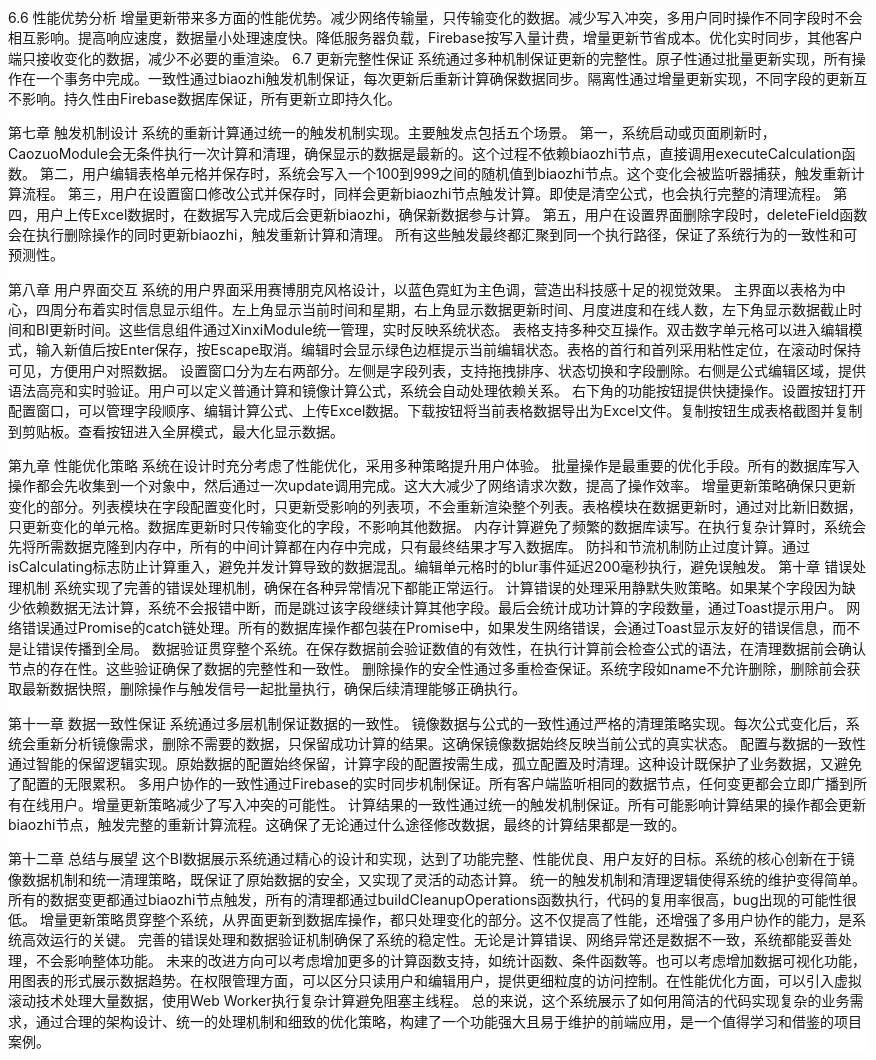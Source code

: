 6.6 性能优势分析
增量更新带来多方面的性能优势。减少网络传输量，只传输变化的数据。减少写入冲突，多用户同时操作不同字段时不会相互影响。提高响应速度，数据量小处理速度快。降低服务器负载，Firebase按写入量计费，增量更新节省成本。优化实时同步，其他客户端只接收变化的数据，减少不必要的重渲染。
6.7 更新完整性保证
系统通过多种机制保证更新的完整性。原子性通过批量更新实现，所有操作在一个事务中完成。一致性通过biaozhi触发机制保证，每次更新后重新计算确保数据同步。隔离性通过增量更新实现，不同字段的更新互不影响。持久性由Firebase数据库保证，所有更新立即持久化。


第七章 触发机制设计
系统的重新计算通过统一的触发机制实现。主要触发点包括五个场景。
第一，系统启动或页面刷新时，CaozuoModule会无条件执行一次计算和清理，确保显示的数据是最新的。这个过程不依赖biaozhi节点，直接调用executeCalculation函数。
第二，用户编辑表格单元格并保存时，系统会写入一个100到999之间的随机值到biaozhi节点。这个变化会被监听器捕获，触发重新计算流程。
第三，用户在设置窗口修改公式并保存时，同样会更新biaozhi节点触发计算。即使是清空公式，也会执行完整的清理流程。
第四，用户上传Excel数据时，在数据写入完成后会更新biaozhi，确保新数据参与计算。
第五，用户在设置界面删除字段时，deleteField函数会在执行删除操作的同时更新biaozhi，触发重新计算和清理。
所有这些触发最终都汇聚到同一个执行路径，保证了系统行为的一致性和可预测性。


第八章 用户界面交互
系统的用户界面采用赛博朋克风格设计，以蓝色霓虹为主色调，营造出科技感十足的视觉效果。
主界面以表格为中心，四周分布着实时信息显示组件。左上角显示当前时间和星期，右上角显示数据更新时间、月度进度和在线人数，左下角显示数据截止时间和BI更新时间。这些信息组件通过XinxiModule统一管理，实时反映系统状态。
表格支持多种交互操作。双击数字单元格可以进入编辑模式，输入新值后按Enter保存，按Escape取消。编辑时会显示绿色边框提示当前编辑状态。表格的首行和首列采用粘性定位，在滚动时保持可见，方便用户对照数据。
设置窗口分为左右两部分。左侧是字段列表，支持拖拽排序、状态切换和字段删除。右侧是公式编辑区域，提供语法高亮和实时验证。用户可以定义普通计算和镜像计算公式，系统会自动处理依赖关系。
右下角的功能按钮提供快捷操作。设置按钮打开配置窗口，可以管理字段顺序、编辑计算公式、上传Excel数据。下载按钮将当前表格数据导出为Excel文件。复制按钮生成表格截图并复制到剪贴板。查看按钮进入全屏模式，最大化显示数据。


第九章 性能优化策略
系统在设计时充分考虑了性能优化，采用多种策略提升用户体验。
批量操作是最重要的优化手段。所有的数据库写入操作都会先收集到一个对象中，然后通过一次update调用完成。这大大减少了网络请求次数，提高了操作效率。
增量更新策略确保只更新变化的部分。列表模块在字段配置变化时，只更新受影响的列表项，不会重新渲染整个列表。表格模块在数据更新时，通过对比新旧数据，只更新变化的单元格。数据库更新时只传输变化的字段，不影响其他数据。
内存计算避免了频繁的数据库读写。在执行复杂计算时，系统会先将所需数据克隆到内存中，所有的中间计算都在内存中完成，只有最终结果才写入数据库。
防抖和节流机制防止过度计算。通过isCalculating标志防止计算重入，避免并发计算导致的数据混乱。编辑单元格时的blur事件延迟200毫秒执行，避免误触发。
第十章 错误处理机制
系统实现了完善的错误处理机制，确保在各种异常情况下都能正常运行。
计算错误的处理采用静默失败策略。如果某个字段因为缺少依赖数据无法计算，系统不会报错中断，而是跳过该字段继续计算其他字段。最后会统计成功计算的字段数量，通过Toast提示用户。
网络错误通过Promise的catch链处理。所有的数据库操作都包装在Promise中，如果发生网络错误，会通过Toast显示友好的错误信息，而不是让错误传播到全局。
数据验证贯穿整个系统。在保存数据前会验证数值的有效性，在执行计算前会检查公式的语法，在清理数据前会确认节点的存在性。这些验证确保了数据的完整性和一致性。
删除操作的安全性通过多重检查保证。系统字段如name不允许删除，删除前会获取最新数据快照，删除操作与触发信号一起批量执行，确保后续清理能够正确执行。


第十一章 数据一致性保证
系统通过多层机制保证数据的一致性。
镜像数据与公式的一致性通过严格的清理策略实现。每次公式变化后，系统会重新分析镜像需求，删除不需要的数据，只保留成功计算的结果。这确保镜像数据始终反映当前公式的真实状态。
配置与数据的一致性通过智能的保留逻辑实现。原始数据的配置始终保留，计算字段的配置按需生成，孤立配置及时清理。这种设计既保护了业务数据，又避免了配置的无限累积。
多用户协作的一致性通过Firebase的实时同步机制保证。所有客户端监听相同的数据节点，任何变更都会立即广播到所有在线用户。增量更新策略减少了写入冲突的可能性。
计算结果的一致性通过统一的触发机制保证。所有可能影响计算结果的操作都会更新biaozhi节点，触发完整的重新计算流程。这确保了无论通过什么途径修改数据，最终的计算结果都是一致的。


第十二章 总结与展望
这个BI数据展示系统通过精心的设计和实现，达到了功能完整、性能优良、用户友好的目标。系统的核心创新在于镜像数据机制和统一清理策略，既保证了原始数据的安全，又实现了灵活的动态计算。
统一的触发机制和清理逻辑使得系统的维护变得简单。所有的数据变更都通过biaozhi节点触发，所有的清理都通过buildCleanupOperations函数执行，代码的复用率很高，bug出现的可能性很低。
增量更新策略贯穿整个系统，从界面更新到数据库操作，都只处理变化的部分。这不仅提高了性能，还增强了多用户协作的能力，是系统高效运行的关键。
完善的错误处理和数据验证机制确保了系统的稳定性。无论是计算错误、网络异常还是数据不一致，系统都能妥善处理，不会影响整体功能。
未来的改进方向可以考虑增加更多的计算函数支持，如统计函数、条件函数等。也可以考虑增加数据可视化功能，用图表的形式展示数据趋势。在权限管理方面，可以区分只读用户和编辑用户，提供更细粒度的访问控制。在性能优化方面，可以引入虚拟滚动技术处理大量数据，使用Web Worker执行复杂计算避免阻塞主线程。
总的来说，这个系统展示了如何用简洁的代码实现复杂的业务需求，通过合理的架构设计、统一的处理机制和细致的优化策略，构建了一个功能强大且易于维护的前端应用，是一个值得学习和借鉴的项目案例。